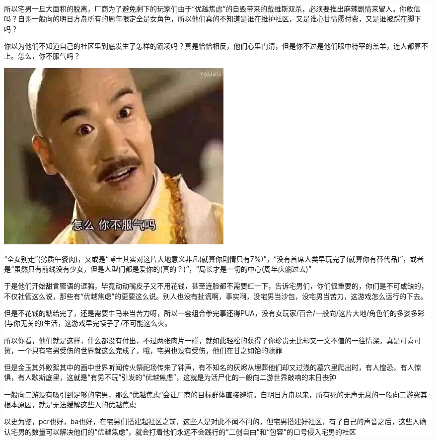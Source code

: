 所以宅男一旦大面积的脱离，厂商为了避免剩下的玩家们由于“优越焦虑”的自毁带来的戴维斯双杀，必须要推出麻辣剧情来留人。你敢信吗？自诩一般向的明日方舟所有的周年限定全是女角色，所以他们真的不知道是谁在维护社区，又是谁心甘情愿付费，又是谁被踩在脚下吗？

你以为他们不知道自己的社区里到底发生了怎样的霸凌吗？真是恰恰相反，他们心里门清，但是你不过是他们眼中待宰的羔羊，连人都算不上。怎么，你不服气吗？

![zenme](/img/zenme.jpg)

“全女别走”(劣质午餐肉)，又或是“博士其实对这片大地意义非凡(就算你剧情只有7%)”，“没有首席人类早玩完了(就算你有替代品)”，或者是“虽然只有前线没有少女，但是人型们都是爱你的(真的？)”，“局长才是一切的中心(周年庆躺过去)”

于是他们开始甜言蜜语的诓骗，毕竟动动嘴皮子又不用花钱，甚至连脸都不需要红一下，告诉宅男们，你们很重要的，你们是不可或缺的，不仅社管这么说，那些有“优越焦虑”的更要这么说。别人也没有扯谎啊，事实啊，没宅男当沙包，没宅男当苦力，这游戏怎么运行的下去。

但是不花钱的糖给完了，还是需要牛马来当苦力呀，所以一套组合拳完事还得PUA，没有女玩家/百合/一般向/这片大地/角色们的多姿多彩(与你无关的)生活，这游戏早完犊子了/不可能这么火。

所以你看，他们就是这样，什么都没有付出，不过两张肉片一碰，就如此轻松的获得了你珍贵无比却又一文不值的一往情深。真是可喜可贺，一个只有宅男受伤的世界就这么完成了，哦，宅男也没有受伤，他们在甘之如饴的赎罪

但是金玉其外败絮其中的画中世界听闻传火祭祀场传来了钟声，有不知名的灰烬从埋葬他们却又过浅的墓穴里爬出时，有人惶恐，有人惊惧，有人歇斯底里，这就是“有男不玩”引发的“优越焦虑”，这就是为活尸化的一般向二游世界敲响的末日丧钟

一般向二游没有吸引到足够的宅男，那么“优越焦虑”会让厂商的目标群体直接避坑。自明日方舟以来，所有死的无声无息的一般向二游究其根本原因，就是无法缓解这些人的优越焦虑

以史为鉴，pcr也好，ba也好，在宅男们搭建起社区之前，这些人是对此不闻不问的，但宅男搭建好社区，有了自己的声音之后，这些人确认宅男的数量可以解决他们的“优越焦虑”，就会打着他们永远不会践行的“二创自由”和“包容”的口号侵入宅男的社区
